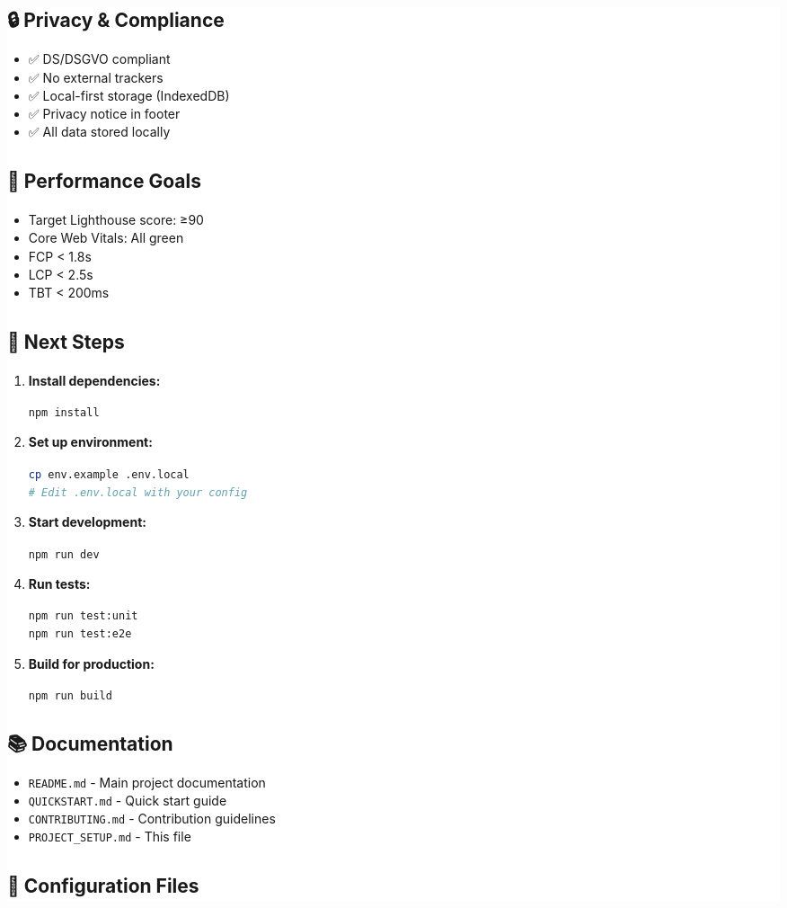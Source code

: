 ## 🔒 Privacy & Compliance

- ✅ DS/DSGVO compliant
- ✅ No external trackers
- ✅ Local-first storage (IndexedDB)
- ✅ Privacy notice in footer
- ✅ All data stored locally

## 🎯 Performance Goals

- Target Lighthouse score: ≥90
- Core Web Vitals: All green
- FCP < 1.8s
- LCP < 2.5s
- TBT < 200ms

## 🚀 Next Steps

1. **Install dependencies:**
   ```bash
   npm install
   ```

2. **Set up environment:**
   ```bash
   cp env.example .env.local
   # Edit .env.local with your config
   ```

3. **Start development:**
   ```bash
   npm run dev
   ```

4. **Run tests:**
   ```bash
   npm run test:unit
   npm run test:e2e
   ```

5. **Build for production:**
   ```bash
   npm run build
   ```

## 📚 Documentation

- `README.md` - Main project documentation
- `QUICKSTART.md` - Quick start guide
- `CONTRIBUTING.md` - Contribution guidelines
- `PROJECT_SETUP.md` - This file

## 🔧 Configuration Files
